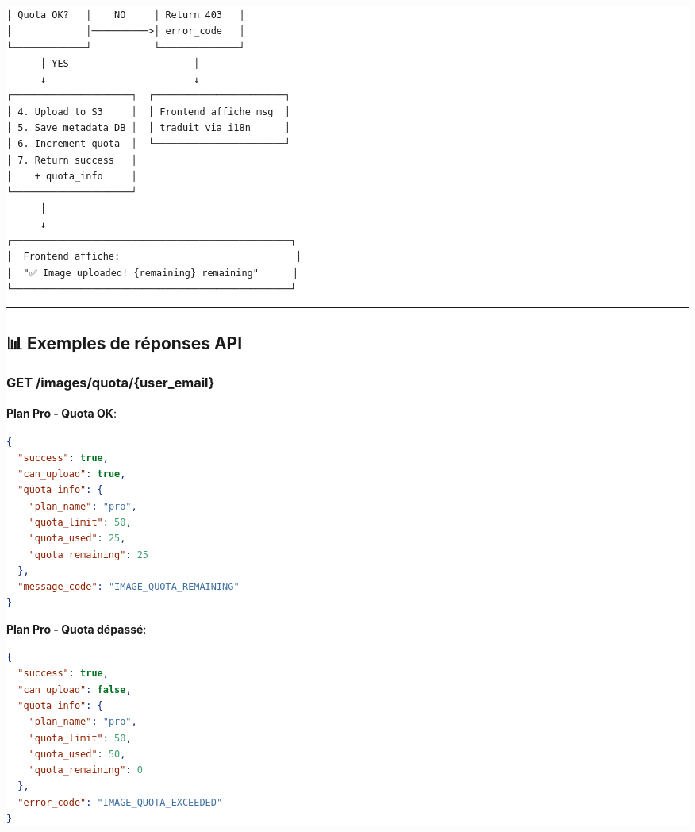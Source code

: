 ```
│ Quota OK?   │    NO     │ Return 403   │
│             │──────────>│ error_code   │
└─────────────┘           └──────────────┘
      │ YES                      │
      ↓                          ↓
┌─────────────────────┐  ┌───────────────────────┐
│ 4. Upload to S3     │  │ Frontend affiche msg  │
│ 5. Save metadata DB │  │ traduit via i18n      │
│ 6. Increment quota  │  └───────────────────────┘
│ 7. Return success   │
│    + quota_info     │
└─────────────────────┘
      │
      ↓
┌─────────────────────────────────────────────────┐
│  Frontend affiche:                               │
│  "✅ Image uploaded! {remaining} remaining"      │
└─────────────────────────────────────────────────┘
```

---

## 📊 Exemples de réponses API

### GET /images/quota/{user_email}

**Plan Pro - Quota OK**:
```json
{
  "success": true,
  "can_upload": true,
  "quota_info": {
    "plan_name": "pro",
    "quota_limit": 50,
    "quota_used": 25,
    "quota_remaining": 25
  },
  "message_code": "IMAGE_QUOTA_REMAINING"
}
```

**Plan Pro - Quota dépassé**:
```json
{
  "success": true,
  "can_upload": false,
  "quota_info": {
    "plan_name": "pro",
    "quota_limit": 50,
    "quota_used": 50,
    "quota_remaining": 0
  },
  "error_code": "IMAGE_QUOTA_EXCEEDED"
}
```
